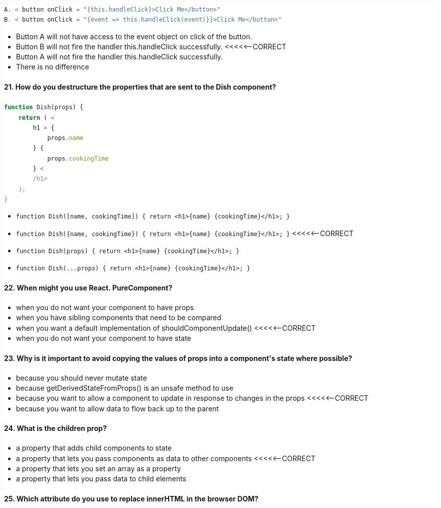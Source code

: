 ``` javascript
A. < button onClick = "{this.handleClick}>Click Me</button>"
B. < button onClick = "{event => this.handleClick(event)}}>Click Me</button>"
```

* Button A will not have access to the event object on click of the button.
* Button B will not fire the handler this.handleClick successfully. <<<<<--CORRECT
* Button A will not fire the handler this.handleClick successfully.
* There is no difference

#### 21. How do you destructure the properties that are sent to the Dish component?

``` javascript
function Dish(props) {
    return ( <
        h1 > {
            props.name
        } {
            props.cookingTime
        } <
        /h1>
    );
}
```

* `function Dish([name, cookingTime]) { return <h1>{name} {cookingTime}</h1>; }`
* `function Dish({name, cookingTime}) { return <h1>{name} {cookingTime}</h1>; }` <<<<<--CORRECT

* `function Dish(props) { return <h1>{name} {cookingTime}</h1>; }`
* `function Dish(...props) { return <h1>{name} {cookingTime}</h1>; }`

#### 22. When might you use React. PureComponent?

* when you do not want your component to have props
* when you have sibling components that need to be compared
* when you want a default implementation of shouldComponentUpdate() <<<<<--CORRECT
* when you do not want your component to have state

#### 23. Why is it important to avoid copying the values of props into a component's state where possible?

* because you should never mutate state
* because getDerivedStateFromProps() is an unsafe method to use
* because you want to allow a component to update in response to changes in the props <<<<<--CORRECT
* because you want to allow data to flow back up to the parent

#### 24. What is the children prop?

* a property that adds child components to state
* a property that lets you pass components as data to other components <<<<<--CORRECT
* a property that lets you set an array as a property
* a property that lets you pass data to child elements

#### 25. Which attribute do you use to replace innerHTML in the browser DOM?
